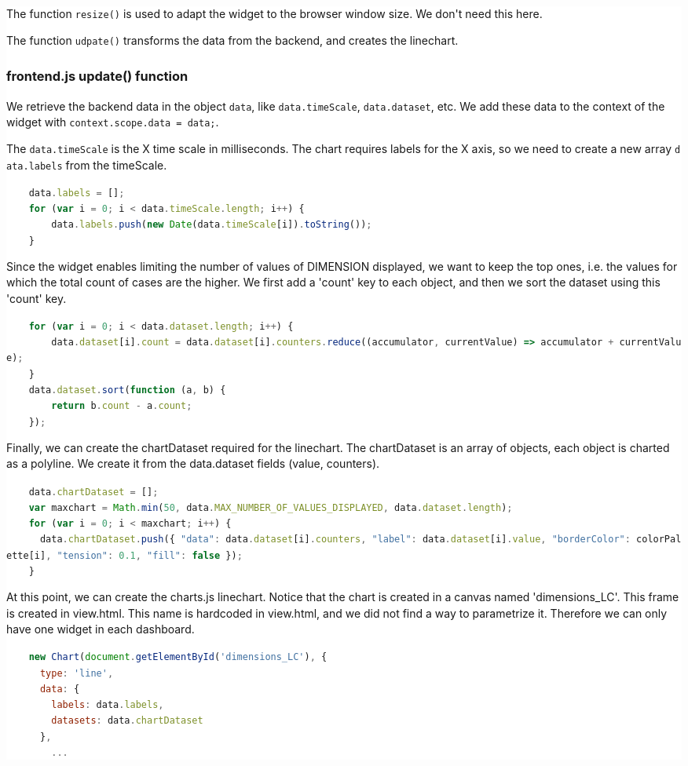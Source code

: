 The function ```resize()``` is used to adapt the widget to the browser window size. We don't need this here.

The function ```udpate()``` transforms the data from the backend, and creates the linechart.

### frontend.js update() function
We retrieve the backend data in the object ```data```, like ```data.timeScale```, ```data.dataset```, etc. We add these data to the context of the widget with ```context.scope.data = data;```.

The ```data.timeScale``` is the X time scale in milliseconds. The chart requires labels for the X axis, so we need to create a new array ```data.labels``` from the timeScale.
```javascript
    data.labels = [];
    for (var i = 0; i < data.timeScale.length; i++) {
        data.labels.push(new Date(data.timeScale[i]).toString());
    }
```

Since the widget enables limiting the number of values of DIMENSION displayed, we want to keep the top ones, i.e. the values for which the total count of cases are the higher. We first add a 'count' key to each object, and then we sort the dataset using this 'count' key.
```javascript
    for (var i = 0; i < data.dataset.length; i++) {
        data.dataset[i].count = data.dataset[i].counters.reduce((accumulator, currentValue) => accumulator + currentValue);
    }
    data.dataset.sort(function (a, b) {
        return b.count - a.count;
    });
```
Finally, we can create the chartDataset required for the linechart. The chartDataset is an array of objects, each object is charted as a polyline. We create it from the data.dataset fields (value, counters).

```javascript
    data.chartDataset = [];
    var maxchart = Math.min(50, data.MAX_NUMBER_OF_VALUES_DISPLAYED, data.dataset.length);
    for (var i = 0; i < maxchart; i++) {
      data.chartDataset.push({ "data": data.dataset[i].counters, "label": data.dataset[i].value, "borderColor": colorPalette[i], "tension": 0.1, "fill": false });
    }
```
At this point, we can create the charts.js linechart. Notice that the chart is created in a canvas named 'dimensions_LC'. This frame is created in view.html. This name is hardcoded in view.html, and we did not find a way to parametrize it. Therefore we can only have one widget in each dashboard.

```javascript
    new Chart(document.getElementById('dimensions_LC'), {
      type: 'line',
      data: {
        labels: data.labels,
        datasets: data.chartDataset
      },
        ...
```
